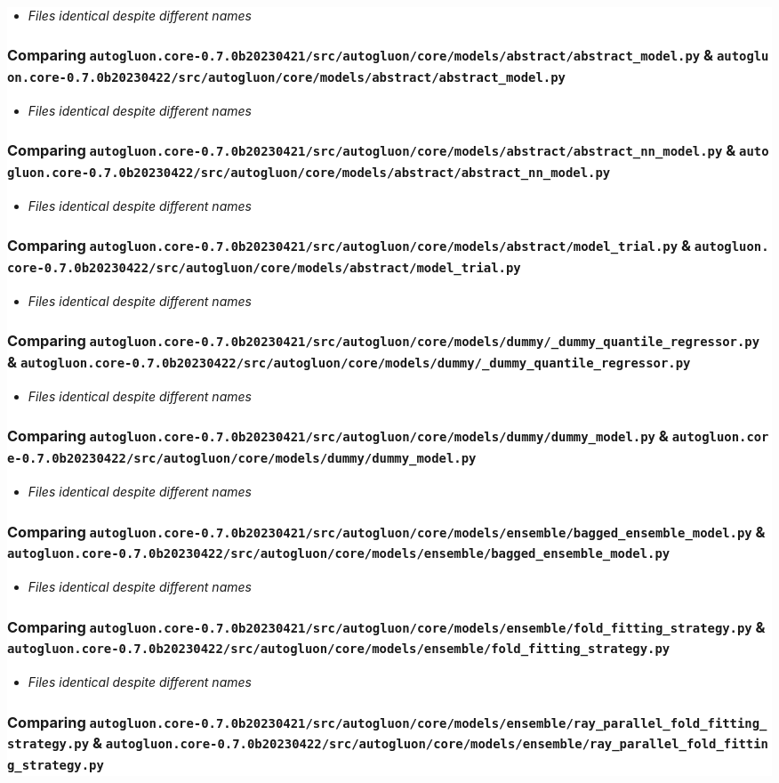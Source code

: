  * *Files identical despite different names*

### Comparing `autogluon.core-0.7.0b20230421/src/autogluon/core/models/abstract/abstract_model.py` & `autogluon.core-0.7.0b20230422/src/autogluon/core/models/abstract/abstract_model.py`

 * *Files identical despite different names*

### Comparing `autogluon.core-0.7.0b20230421/src/autogluon/core/models/abstract/abstract_nn_model.py` & `autogluon.core-0.7.0b20230422/src/autogluon/core/models/abstract/abstract_nn_model.py`

 * *Files identical despite different names*

### Comparing `autogluon.core-0.7.0b20230421/src/autogluon/core/models/abstract/model_trial.py` & `autogluon.core-0.7.0b20230422/src/autogluon/core/models/abstract/model_trial.py`

 * *Files identical despite different names*

### Comparing `autogluon.core-0.7.0b20230421/src/autogluon/core/models/dummy/_dummy_quantile_regressor.py` & `autogluon.core-0.7.0b20230422/src/autogluon/core/models/dummy/_dummy_quantile_regressor.py`

 * *Files identical despite different names*

### Comparing `autogluon.core-0.7.0b20230421/src/autogluon/core/models/dummy/dummy_model.py` & `autogluon.core-0.7.0b20230422/src/autogluon/core/models/dummy/dummy_model.py`

 * *Files identical despite different names*

### Comparing `autogluon.core-0.7.0b20230421/src/autogluon/core/models/ensemble/bagged_ensemble_model.py` & `autogluon.core-0.7.0b20230422/src/autogluon/core/models/ensemble/bagged_ensemble_model.py`

 * *Files identical despite different names*

### Comparing `autogluon.core-0.7.0b20230421/src/autogluon/core/models/ensemble/fold_fitting_strategy.py` & `autogluon.core-0.7.0b20230422/src/autogluon/core/models/ensemble/fold_fitting_strategy.py`

 * *Files identical despite different names*

### Comparing `autogluon.core-0.7.0b20230421/src/autogluon/core/models/ensemble/ray_parallel_fold_fitting_strategy.py` & `autogluon.core-0.7.0b20230422/src/autogluon/core/models/ensemble/ray_parallel_fold_fitting_strategy.py`

